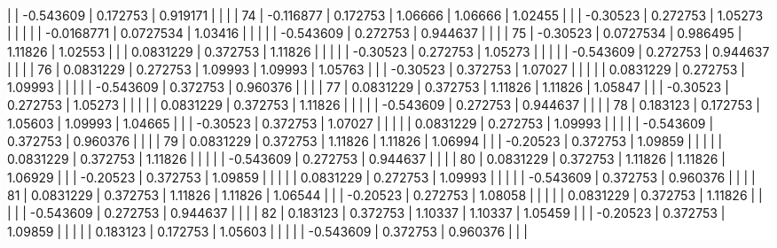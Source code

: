 |  | -0.543609 | 0.172753 | 0.919171 |  | |
| 74 | -0.116877 | 0.172753 | 1.06666 | 1.06666 | 1.02455 |
|  | -0.30523 | 0.272753 | 1.05273 |  | |
|  | -0.0168771 | 0.0727534 | 1.03416 |  | |
|  | -0.543609 | 0.272753 | 0.944637 |  | |
| 75 | -0.30523 | 0.0727534 | 0.986495 | 1.11826 | 1.02553 |
|  | 0.0831229 | 0.372753 | 1.11826 |  | |
|  | -0.30523 | 0.272753 | 1.05273 |  | |
|  | -0.543609 | 0.272753 | 0.944637 |  | |
| 76 | 0.0831229 | 0.272753 | 1.09993 | 1.09993 | 1.05763 |
|  | -0.30523 | 0.372753 | 1.07027 |  | |
|  | 0.0831229 | 0.272753 | 1.09993 |  | |
|  | -0.543609 | 0.372753 | 0.960376 |  | |
| 77 | 0.0831229 | 0.372753 | 1.11826 | 1.11826 | 1.05847 |
|  | -0.30523 | 0.272753 | 1.05273 |  | |
|  | 0.0831229 | 0.372753 | 1.11826 |  | |
|  | -0.543609 | 0.272753 | 0.944637 |  | |
| 78 | 0.183123 | 0.172753 | 1.05603 | 1.09993 | 1.04665 |
|  | -0.30523 | 0.372753 | 1.07027 |  | |
|  | 0.0831229 | 0.272753 | 1.09993 |  | |
|  | -0.543609 | 0.372753 | 0.960376 |  | |
| 79 | 0.0831229 | 0.372753 | 1.11826 | 1.11826 | 1.06994 |
|  | -0.20523 | 0.372753 | 1.09859 |  | |
|  | 0.0831229 | 0.372753 | 1.11826 |  | |
|  | -0.543609 | 0.272753 | 0.944637 |  | |
| 80 | 0.0831229 | 0.372753 | 1.11826 | 1.11826 | 1.06929 |
|  | -0.20523 | 0.372753 | 1.09859 |  | |
|  | 0.0831229 | 0.272753 | 1.09993 |  | |
|  | -0.543609 | 0.372753 | 0.960376 |  | |
| 81 | 0.0831229 | 0.372753 | 1.11826 | 1.11826 | 1.06544 |
|  | -0.20523 | 0.272753 | 1.08058 |  | |
|  | 0.0831229 | 0.372753 | 1.11826 |  | |
|  | -0.543609 | 0.272753 | 0.944637 |  | |
| 82 | 0.183123 | 0.372753 | 1.10337 | 1.10337 | 1.05459 |
|  | -0.20523 | 0.372753 | 1.09859 |  | |
|  | 0.183123 | 0.172753 | 1.05603 |  | |
|  | -0.543609 | 0.372753 | 0.960376 |  | |